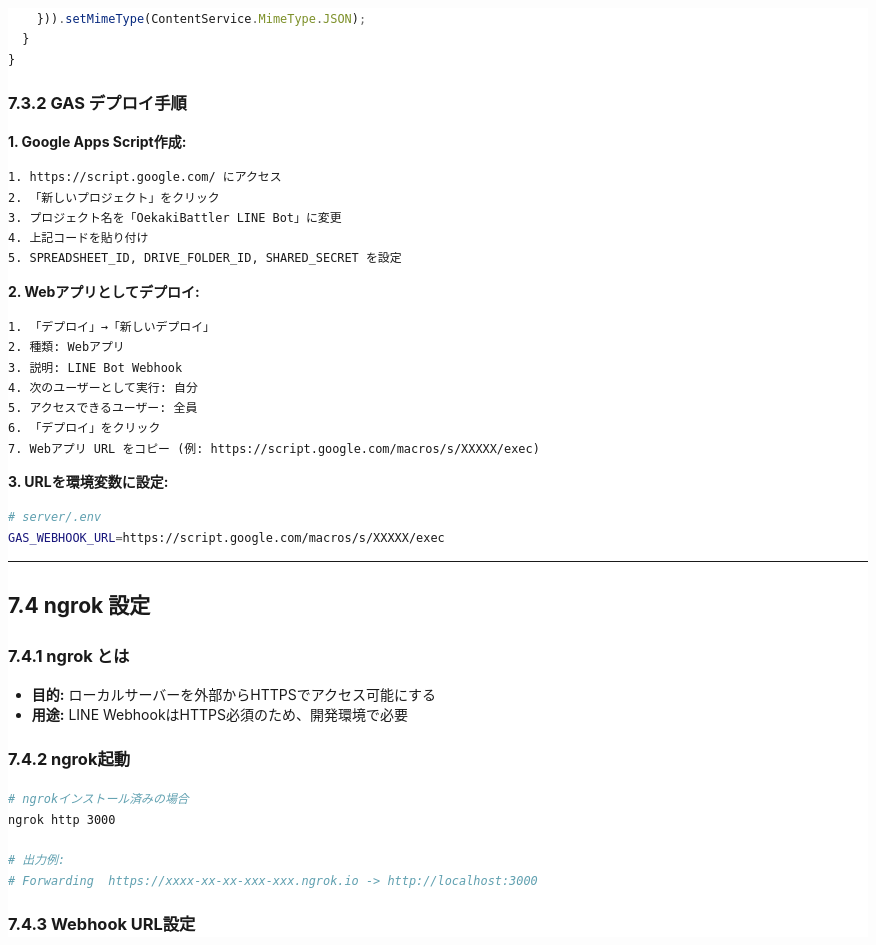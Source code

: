 ```javascript
    })).setMimeType(ContentService.MimeType.JSON);
  }
}
```

### 7.3.2 GAS デプロイ手順

**1. Google Apps Script作成:**
```
1. https://script.google.com/ にアクセス
2. 「新しいプロジェクト」をクリック
3. プロジェクト名を「OekakiBattler LINE Bot」に変更
4. 上記コードを貼り付け
5. SPREADSHEET_ID, DRIVE_FOLDER_ID, SHARED_SECRET を設定
```

**2. Webアプリとしてデプロイ:**
```
1. 「デプロイ」→「新しいデプロイ」
2. 種類: Webアプリ
3. 説明: LINE Bot Webhook
4. 次のユーザーとして実行: 自分
5. アクセスできるユーザー: 全員
6. 「デプロイ」をクリック
7. Webアプリ URL をコピー (例: https://script.google.com/macros/s/XXXXX/exec)
```

**3. URLを環境変数に設定:**
```bash
# server/.env
GAS_WEBHOOK_URL=https://script.google.com/macros/s/XXXXX/exec
```

---

## 7.4 ngrok 設定

### 7.4.1 ngrok とは

- **目的:** ローカルサーバーを外部からHTTPSでアクセス可能にする
- **用途:** LINE WebhookはHTTPS必須のため、開発環境で必要

### 7.4.2 ngrok起動

```bash
# ngrokインストール済みの場合
ngrok http 3000

# 出力例:
# Forwarding  https://xxxx-xx-xx-xxx-xxx.ngrok.io -> http://localhost:3000
```

### 7.4.3 Webhook URL設定
